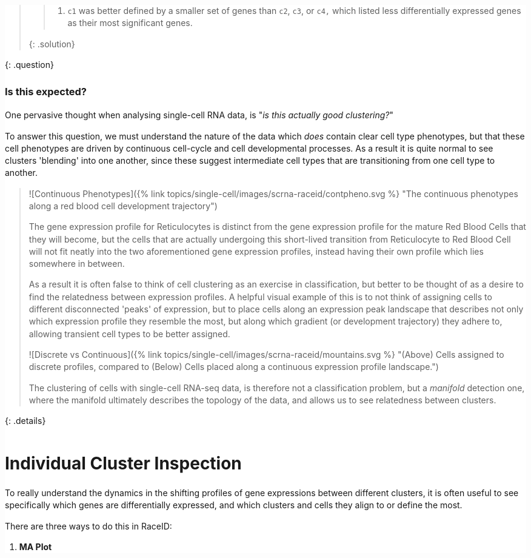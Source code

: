 > > 1. `c1` was better defined by a smaller set of genes than `c2`, `c3`, or `c4,` which listed less differentially expressed genes as their most significant genes.
> >
> {: .solution}
>
{: .question}

### Is this expected?

One pervasive thought when analysing single-cell RNA data, is "*is this actually good clustering?*"

To answer this question, we must understand the nature of the data which *does* contain clear cell type phenotypes, but that these cell phenotypes are driven by continuous cell-cycle and cell developmental processes. As a result it is quite normal to see clusters 'blending' into one another, since these suggest intermediate cell types that are transitioning from one cell type to another.

> <details-title></details-title>
>
> ![Continuous Phenotypes]({% link topics/single-cell/images/scrna-raceid/contpheno.svg %} "The continuous phenotypes along a red blood cell development trajectory")
>
> The gene expression profile for Reticulocytes is distinct from the gene expression profile for the mature Red Blood Cells that they will become, but the cells that are actually undergoing this short-lived transition from Reticulocyte to Red Blood Cell will not fit neatly into the two aforementioned gene expression profiles, instead having their own profile which lies somewhere in between.
>
> As a result it is often false to think of cell clustering as an exercise in classification, but better to be thought of as a desire to find the relatedness between expression profiles. A helpful visual example of this is to not think of assigning cells to different disconnected 'peaks' of expression, but to place cells along an expression peak landscape that describes not only which expression profile they resemble the most, but along which gradient (or development trajectory) they adhere to, allowing transient cell types to be better assigned.
>
> ![Discrete vs Continuous]({% link topics/single-cell/images/scrna-raceid/mountains.svg %} "(Above) Cells assigned to discrete profiles, compared to (Below) Cells placed along a continuous expression profile landscape.")
>
> The clustering of cells with single-cell RNA-seq data, is therefore not a classification problem, but a *manifold* detection one, where the manifold ultimately describes the topology of the data, and allows us to see relatedness between clusters.
>
{: .details}

# Individual Cluster Inspection

To really understand the dynamics in the shifting profiles of gene expressions between different clusters, it is often useful to see specifically which genes are differentially expressed, and which clusters and cells they align to or define the most.

There are three ways to do this in RaceID:

 1. **MA Plot**
